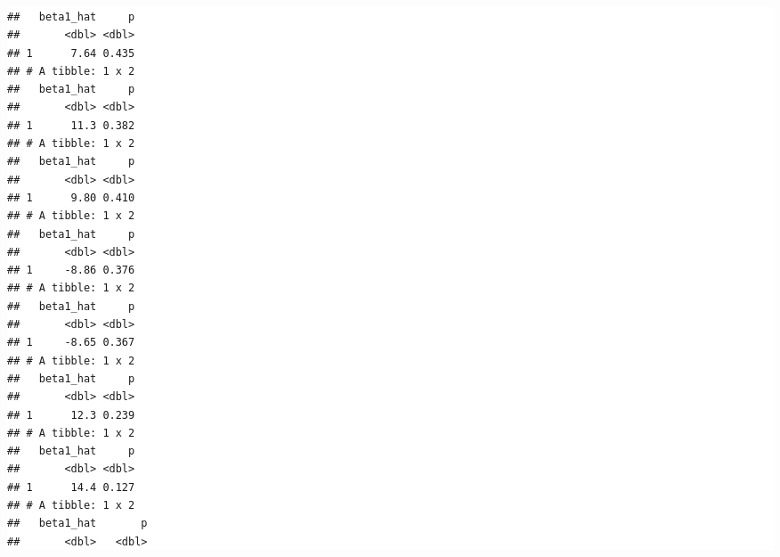     ##   beta1_hat     p
    ##       <dbl> <dbl>
    ## 1      7.64 0.435
    ## # A tibble: 1 x 2
    ##   beta1_hat     p
    ##       <dbl> <dbl>
    ## 1      11.3 0.382
    ## # A tibble: 1 x 2
    ##   beta1_hat     p
    ##       <dbl> <dbl>
    ## 1      9.80 0.410
    ## # A tibble: 1 x 2
    ##   beta1_hat     p
    ##       <dbl> <dbl>
    ## 1     -8.86 0.376
    ## # A tibble: 1 x 2
    ##   beta1_hat     p
    ##       <dbl> <dbl>
    ## 1     -8.65 0.367
    ## # A tibble: 1 x 2
    ##   beta1_hat     p
    ##       <dbl> <dbl>
    ## 1      12.3 0.239
    ## # A tibble: 1 x 2
    ##   beta1_hat     p
    ##       <dbl> <dbl>
    ## 1      14.4 0.127
    ## # A tibble: 1 x 2
    ##   beta1_hat       p
    ##       <dbl>   <dbl>